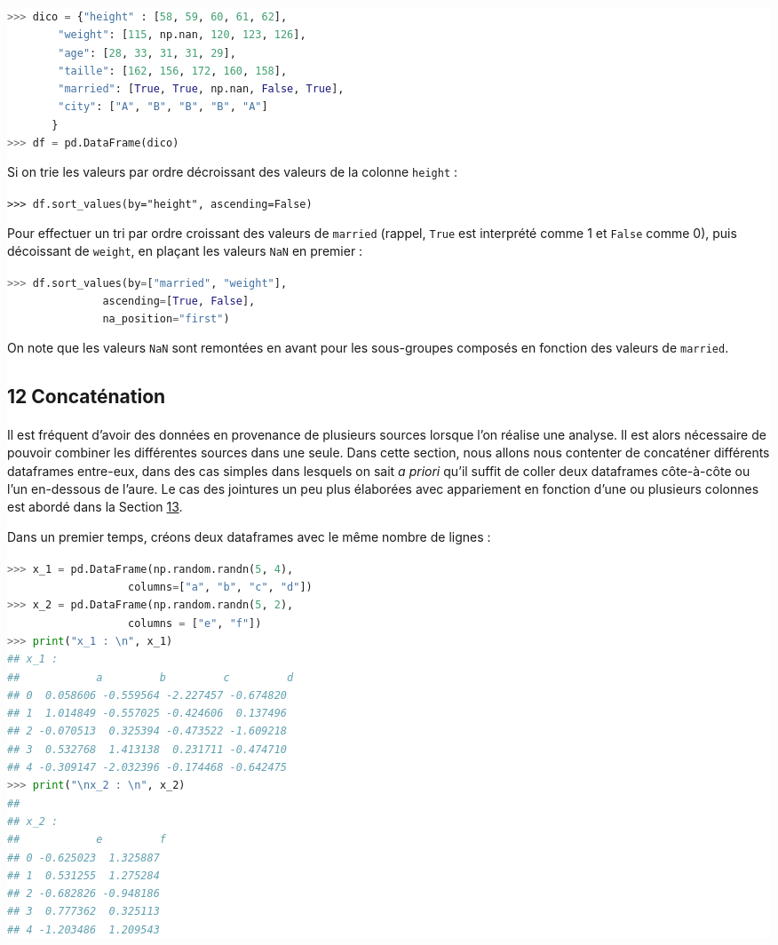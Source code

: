 ```python
>>> dico = {"height" : [58, 59, 60, 61, 62],
        "weight": [115, np.nan, 120, 123, 126],
        "age": [28, 33, 31, 31, 29],
        "taille": [162, 156, 172, 160, 158],
        "married": [True, True, np.nan, False, True],
        "city": ["A", "B", "B", "B", "A"]
       } 
>>> df = pd.DataFrame(dico)
```

Si on trie les valeurs par ordre décroissant des valeurs de la colonne `height` :

```pyth
>>> df.sort_values(by="height", ascending=False)
```

Pour effectuer un tri par ordre croissant des valeurs de `married` (rappel, `True` est interprété comme 1 et `False` comme 0), puis décoissant de `weight`, en plaçant les valeurs `NaN` en premier :

```python
>>> df.sort_values(by=["married", "weight"],
               ascending=[True, False],
               na_position="first")
```

On note que les valeurs `NaN` sont remontées en avant pour les sous-groupes composés en fonction des valeurs de `married`.

## 12 Concaténation

Il est fréquent d’avoir des données en provenance de plusieurs sources lorsque l’on réalise une analyse. Il est alors nécessaire de pouvoir combiner les différentes sources dans une seule. Dans cette section, nous allons nous contenter de concaténer différents dataframes entre-eux, dans des cas simples dans lesquels on sait *a priori* qu’il suffit de coller deux dataframes côte-à-côte ou l’un en-dessous de l’aure. Le cas des jointures un peu plus élaborées avec appariement en fonction d’une ou plusieurs colonnes est abordé dans la Section [13](https://egallic.fr/Enseignement/Python/pandas.html#pandas-jointures).

Dans un premier temps, créons deux dataframes avec le même nombre de lignes :

```python
>>> x_1 = pd.DataFrame(np.random.randn(5, 4),
                   columns=["a", "b", "c", "d"])
>>> x_2 = pd.DataFrame(np.random.randn(5, 2),
                   columns = ["e", "f"])
>>> print("x_1 : \n", x_1)
## x_1 : 
##            a         b         c         d
## 0  0.058606 -0.559564 -2.227457 -0.674820
## 1  1.014849 -0.557025 -0.424606  0.137496
## 2 -0.070513  0.325394 -0.473522 -1.609218
## 3  0.532768  1.413138  0.231711 -0.474710
## 4 -0.309147 -2.032396 -0.174468 -0.642475
>>> print("\nx_2 : \n", x_2)
## 
## x_2 : 
##            e         f
## 0 -0.625023  1.325887
## 1  0.531255  1.275284
## 2 -0.682826 -0.948186
## 3  0.777362  0.325113
## 4 -1.203486  1.209543
```
